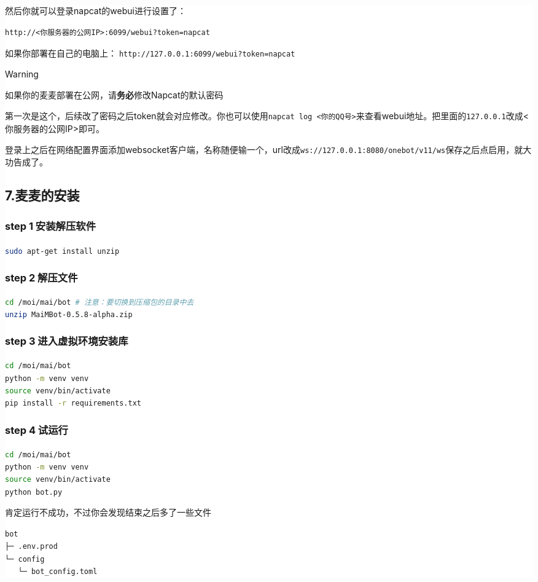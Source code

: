 然后你就可以登录napcat的webui进行设置了：

```http://<你服务器的公网IP>:6099/webui?token=napcat```

如果你部署在自己的电脑上：
```http://127.0.0.1:6099/webui?token=napcat```

> [!WARNING]
> 如果你的麦麦部署在公网，请**务必**修改Napcat的默认密码


第一次是这个，后续改了密码之后token就会对应修改。你也可以使用```napcat log <你的QQ号>```来查看webui地址。把里面的```127.0.0.1```改成<你服务器的公网IP>即可。

登录上之后在网络配置界面添加websocket客户端，名称随便输一个，url改成`ws://127.0.0.1:8080/onebot/v11/ws`保存之后点启用，就大功告成了。

## 7.麦麦的安装

### step 1 安装解压软件

```bash
sudo apt-get install unzip
```

### step 2 解压文件

```bash
cd /moi/mai/bot # 注意：要切换到压缩包的目录中去
unzip MaiMBot-0.5.8-alpha.zip
```

### step 3 进入虚拟环境安装库

```bash
cd /moi/mai/bot
python -m venv venv
source venv/bin/activate
pip install -r requirements.txt
```

### step 4 试运行

```bash
cd /moi/mai/bot
python -m venv venv
source venv/bin/activate
python bot.py
```

肯定运行不成功，不过你会发现结束之后多了一些文件

```
bot
├─ .env.prod
└─ config
   └─ bot_config.toml
```
